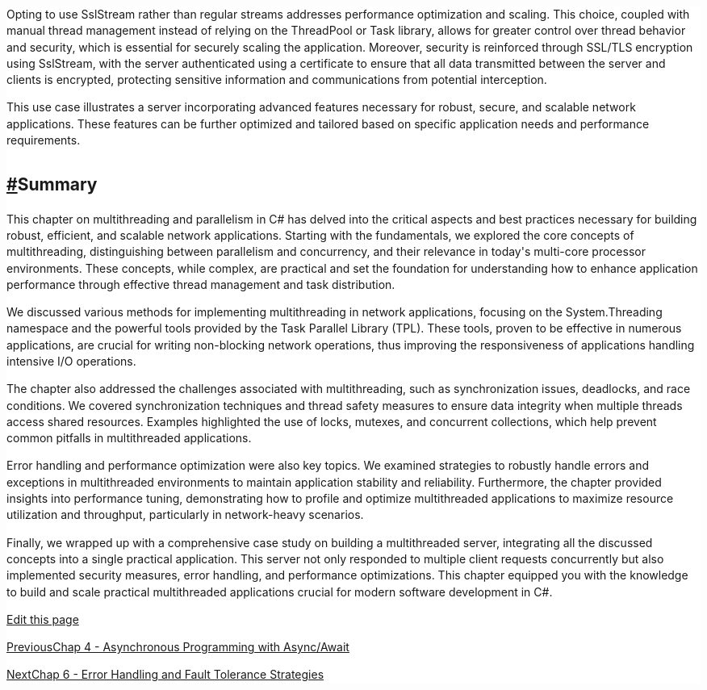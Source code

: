 Opting to use SslStream rather than regular streams addresses performance optimization and scaling. This choice, coupled with manual thread management instead of relying on the ThreadPool or Task library, allows for greater control over thread behavior and security, which is essential for securely scaling the application. Moreover, security is reinforced through SSL/TLS encryption using SslStream, with the server authenticated using a certificate to ensure that all data transmitted between the server and clients is encrypted, protecting sensitive information and communications from potential interception.

This use case illustrates a server incorporating advanced features necessary for robust, secure, and scalable network applications. These features can be further optimized and tailored based on specific application needs and performance requirements.

## [#](#summary)Summary

This chapter on multithreading and parallelism in C# has delved into the critical aspects and best practices necessary for building robust, efficient, and scalable network applications. Starting with the fundamentals, we explored the core concepts of multithreading, distinguishing between parallelism and concurrency, and their relevance in today's multi-core processor environments. These concepts, while complex, are practical and set the foundation for understanding how to enhance application performance through effective thread management and task distribution.

We discussed various methods for implementing multithreading in network applications, focusing on the System.Threading namespace and the powerful tools provided by the Task Parallel Library (TPL). These tools, proven to be effective in numerous applications, are crucial for writing non-blocking network operations, thus improving the responsiveness of applications handling intensive I/O operations.

The chapter also addressed the challenges associated with multithreading, such as synchronization issues, deadlocks, and race conditions. We covered synchronization techniques and thread safety measures to ensure data integrity when multiple threads access shared resources. Examples highlighted the use of locks, mutexes, and concurrent collections, which help prevent common pitfalls in multithreaded applications.

Error handling and performance optimization were also key topics. We examined strategies to robustly handle errors and exceptions in multithreaded environments to maintain application stability and reliability. Furthermore, the chapter provided insights into performance tuning, demonstrating how to profile and optimize multithreaded applications to maximize resource utilization and throughput, particularly in network-heavy scenarios.

Finally, we wrapped up with a comprehensive case study on building a multithreaded server, integrating all the discussed concepts into a single practical application. This server not only responded to multiple client requests concurrently but also implemented security measures, error handling, and performance optimizations. This chapter equipped you with the knowledge to build and scale practical multithreaded applications crucial for modern software development in C#.

[Edit this page](https://github.com/cwoodruff/book-network-programming-csharp/blob/main/Chapter05/chapter05.md)

[PreviousChap 4 - Asynchronous Programming with Async/Await](../chapter04/)

[NextChap 6 - Error Handling and Fault Tolerance Strategies](../chapter06/)